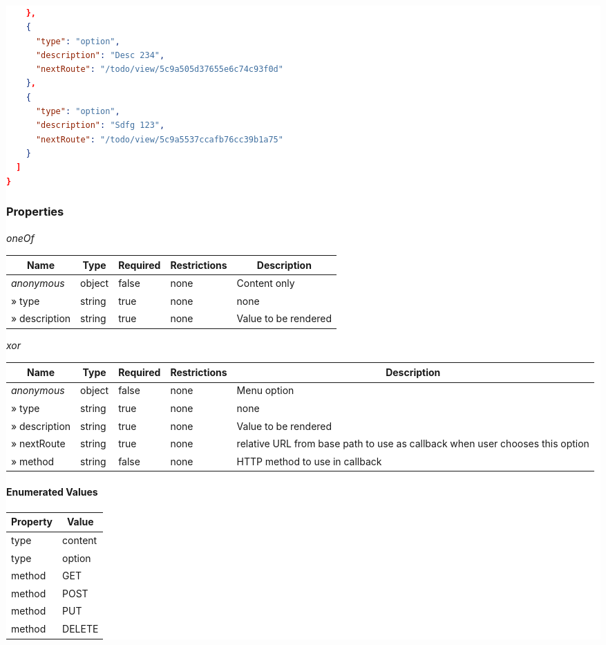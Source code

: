 ```json
    },
    {
      "type": "option",
      "description": "Desc 234",
      "nextRoute": "/todo/view/5c9a505d37655e6c74c93f0d"
    },
    {
      "type": "option",
      "description": "Sdfg 123",
      "nextRoute": "/todo/view/5c9a5537ccafb76cc39b1a75"
    }
  ]
}

```

### Properties

*oneOf*

|Name|Type|Required|Restrictions|Description|
|---|---|---|---|---|
|*anonymous*|object|false|none|Content only|
|» type|string|true|none|none|
|» description|string|true|none|Value to be rendered|

*xor*

|Name|Type|Required|Restrictions|Description|
|---|---|---|---|---|
|*anonymous*|object|false|none|Menu option|
|» type|string|true|none|none|
|» description|string|true|none|Value to be rendered|
|» nextRoute|string|true|none|relative URL from base path to use as callback when user chooses this option|
|» method|string|false|none|HTTP method to use in callback|

#### Enumerated Values

|Property|Value|
|---|---|
|type|content|
|type|option|
|method|GET|
|method|POST|
|method|PUT|
|method|DELETE|
